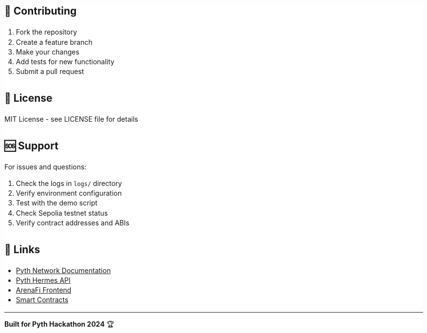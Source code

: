 ## 🤝 Contributing

1. Fork the repository
2. Create a feature branch
3. Make your changes
4. Add tests for new functionality
5. Submit a pull request

## 📄 License

MIT License - see LICENSE file for details

## 🆘 Support

For issues and questions:

1. Check the logs in `logs/` directory
2. Verify environment configuration
3. Test with the demo script
4. Check Sepolia testnet status
5. Verify contract addresses and ABIs

## 🔗 Links

- [Pyth Network Documentation](https://docs.pyth.network/)
- [Pyth Hermes API](https://hermes.pyth.network/docs)
- [ArenaFi Frontend](../arenafi-fe/)
- [Smart Contracts](../contracts/)

---

**Built for Pyth Hackathon 2024** 🏆
